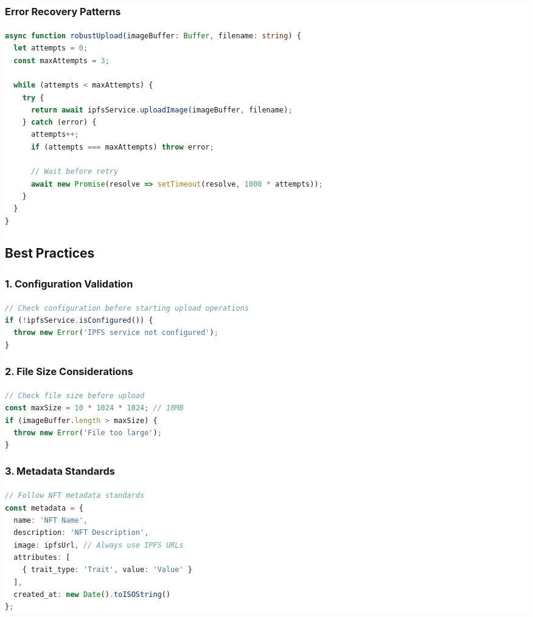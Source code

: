 ### Error Recovery Patterns

```typescript
async function robustUpload(imageBuffer: Buffer, filename: string) {
  let attempts = 0;
  const maxAttempts = 3;
  
  while (attempts < maxAttempts) {
    try {
      return await ipfsService.uploadImage(imageBuffer, filename);
    } catch (error) {
      attempts++;
      if (attempts === maxAttempts) throw error;
      
      // Wait before retry
      await new Promise(resolve => setTimeout(resolve, 1000 * attempts));
    }
  }
}
```

## Best Practices

### 1. Configuration Validation

```typescript
// Check configuration before starting upload operations
if (!ipfsService.isConfigured()) {
  throw new Error('IPFS service not configured');
}
```

### 2. File Size Considerations

```typescript
// Check file size before upload
const maxSize = 10 * 1024 * 1024; // 10MB
if (imageBuffer.length > maxSize) {
  throw new Error('File too large');
}
```

### 3. Metadata Standards

```typescript
// Follow NFT metadata standards
const metadata = {
  name: 'NFT Name',
  description: 'NFT Description',
  image: ipfsUrl, // Always use IPFS URLs
  attributes: [
    { trait_type: 'Trait', value: 'Value' }
  ],
  created_at: new Date().toISOString()
};
```
